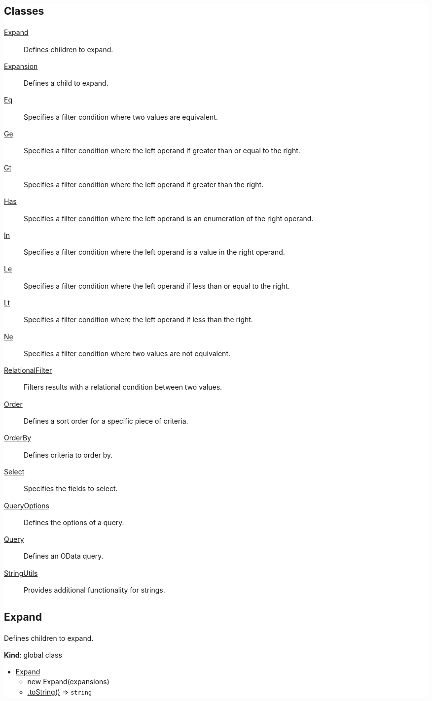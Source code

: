 ## Classes

<dl>
<dt><a href="#Expand">Expand</a></dt>
<dd><p>Defines children to expand.</p></dd>
<dt><a href="#Expansion">Expansion</a></dt>
<dd><p>Defines a child to expand.</p></dd>
<dt><a href="#Eq">Eq</a></dt>
<dd><p>Specifies a filter condition where two values are equivalent.</p></dd>
<dt><a href="#Ge">Ge</a></dt>
<dd><p>Specifies a filter condition where the left operand if greater than or equal
to the right.</p></dd>
<dt><a href="#Gt">Gt</a></dt>
<dd><p>Specifies a filter condition where the left operand if greater than the right.</p></dd>
<dt><a href="#Has">Has</a></dt>
<dd><p>Specifies a filter condition where the left operand is an enumeration of the
right operand.</p></dd>
<dt><a href="#In">In</a></dt>
<dd><p>Specifies a filter condition where the left operand is a value in the right
operand.</p></dd>
<dt><a href="#Le">Le</a></dt>
<dd><p>Specifies a filter condition where the left operand if less than or equal to
the right.</p></dd>
<dt><a href="#Lt">Lt</a></dt>
<dd><p>Specifies a filter condition where the left operand if less than the right.</p></dd>
<dt><a href="#Ne">Ne</a></dt>
<dd><p>Specifies a filter condition where two values are not equivalent.</p></dd>
<dt><a href="#RelationalFilter">RelationalFilter</a></dt>
<dd><p>Filters results with a relational condition between two values.</p></dd>
<dt><a href="#Order">Order</a></dt>
<dd><p>Defines a sort order for a specific piece of criteria.</p></dd>
<dt><a href="#OrderBy">OrderBy</a></dt>
<dd><p>Defines criteria to order by.</p></dd>
<dt><a href="#Select">Select</a></dt>
<dd><p>Specifies the fields to select.</p></dd>
<dt><a href="#QueryOptions">QueryOptions</a></dt>
<dd><p>Defines the options of a query.</p></dd>
<dt><a href="#Query">Query</a></dt>
<dd><p>Defines an OData query.</p></dd>
<dt><a href="#StringUtils">StringUtils</a></dt>
<dd><p>Provides additional functionality for strings.</p></dd>
</dl>

<a name="Expand"></a>

## Expand
<p>Defines children to expand.</p>

**Kind**: global class  

* [Expand](#Expand)
    * [new Expand(expansions)](#new_Expand_new)
    * [.toString()](#Expand+toString) ⇒ <code>string</code>
